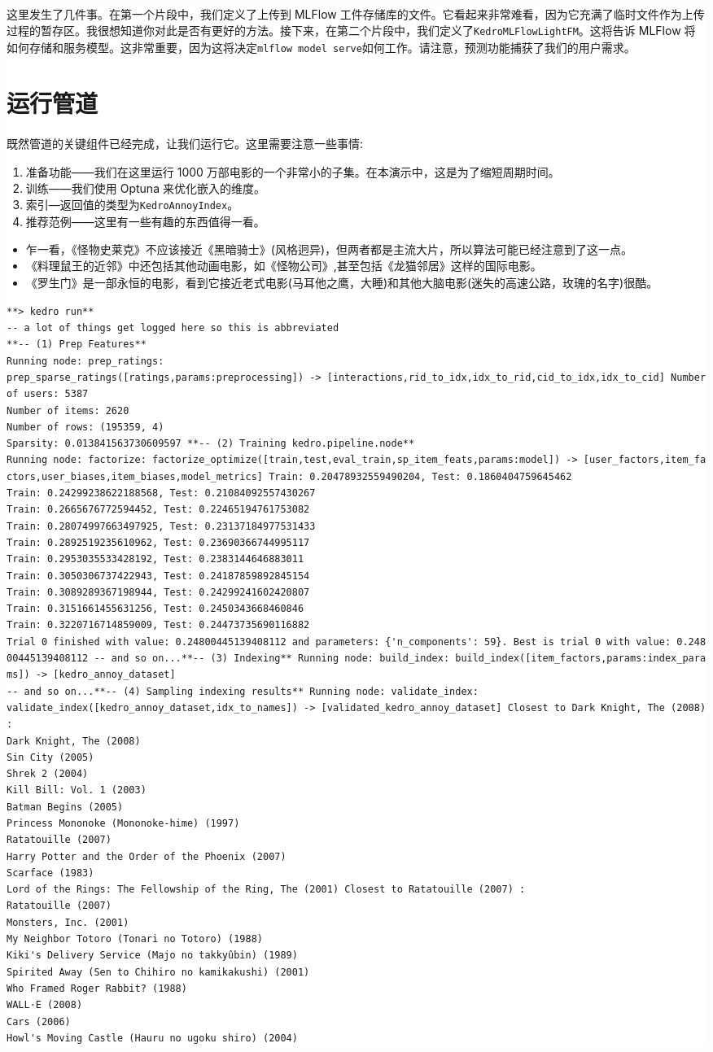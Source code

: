 这里发生了几件事。在第一个片段中，我们定义了上传到 MLFlow 工件存储库的文件。它看起来非常难看，因为它充满了临时文件作为上传过程的暂存区。我很想知道你对此是否有更好的方法。接下来，在第二个片段中，我们定义了`KedroMLFlowLightFM`。这将告诉 MLFlow 将如何存储和服务模型。这非常重要，因为这将决定`mlflow model serve`如何工作。请注意，预测功能捕获了我们的用户需求。

# 运行管道

既然管道的关键组件已经完成，让我们运行它。这里需要注意一些事情:

1.  准备功能——我们在这里运行 1000 万部电影的一个非常小的子集。在本演示中，这是为了缩短周期时间。
2.  训练——我们使用 Optuna 来优化嵌入的维度。
3.  索引—返回值的类型为`KedroAnnoyIndex`。
4.  推荐范例——这里有一些有趣的东西值得一看。

*   乍一看，《怪物史莱克》不应该接近《黑暗骑士》(风格迥异)，但两者都是主流大片，所以算法可能已经注意到了这一点。
*   《料理鼠王的近邻》中还包括其他动画电影，如《怪物公司》,甚至包括《龙猫邻居》这样的国际电影。
*   《罗生门》是一部永恒的电影，看到它接近老式电影(马耳他之鹰，大睡)和其他大脑电影(迷失的高速公路，玫瑰的名字)很酷。

```
**> kedro run** 
-- a lot of things get logged here so this is abbreviated
**-- (1) Prep Features** 
Running node: prep_ratings: 
prep_sparse_ratings([ratings,params:preprocessing]) -> [interactions,rid_to_idx,idx_to_rid,cid_to_idx,idx_to_cid] Number of users: 5387 
Number of items: 2620 
Number of rows: (195359, 4) 
Sparsity: 0.013841563730609597 **-- (2) Training kedro.pipeline.node** 
Running node: factorize: factorize_optimize([train,test,eval_train,sp_item_feats,params:model]) -> [user_factors,item_factors,user_biases,item_biases,model_metrics] Train: 0.20478932559490204, Test: 0.1860404759645462 
Train: 0.24299238622188568, Test: 0.21084092557430267 
Train: 0.2665676772594452, Test: 0.22465194761753082 
Train: 0.28074997663497925, Test: 0.23137184977531433 
Train: 0.2892519235610962, Test: 0.23690366744995117 
Train: 0.2953035533428192, Test: 0.2383144646883011 
Train: 0.3050306737422943, Test: 0.24187859892845154 
Train: 0.3089289367198944, Test: 0.24299241602420807 
Train: 0.3151661455631256, Test: 0.2450343668460846 
Train: 0.3220716714859009, Test: 0.24473735690116882 
Trial 0 finished with value: 0.24800445139408112 and parameters: {'n_components': 59}. Best is trial 0 with value: 0.24800445139408112 -- and so on...**-- (3) Indexing** Running node: build_index: build_index([item_factors,params:index_params]) -> [kedro_annoy_dataset] 
-- and so on...**-- (4) Sampling indexing results** Running node: validate_index:
validate_index([kedro_annoy_dataset,idx_to_names]) -> [validated_kedro_annoy_dataset] Closest to Dark Knight, The (2008) : 
Dark Knight, The (2008) 
Sin City (2005) 
Shrek 2 (2004) 
Kill Bill: Vol. 1 (2003) 
Batman Begins (2005) 
Princess Mononoke (Mononoke-hime) (1997) 
Ratatouille (2007) 
Harry Potter and the Order of the Phoenix (2007) 
Scarface (1983) 
Lord of the Rings: The Fellowship of the Ring, The (2001) Closest to Ratatouille (2007) : 
Ratatouille (2007) 
Monsters, Inc. (2001) 
My Neighbor Totoro (Tonari no Totoro) (1988) 
Kiki's Delivery Service (Majo no takkyûbin) (1989) 
Spirited Away (Sen to Chihiro no kamikakushi) (2001) 
Who Framed Roger Rabbit? (1988) 
WALL·E (2008) 
Cars (2006) 
Howl's Moving Castle (Hauru no ugoku shiro) (2004) 
```